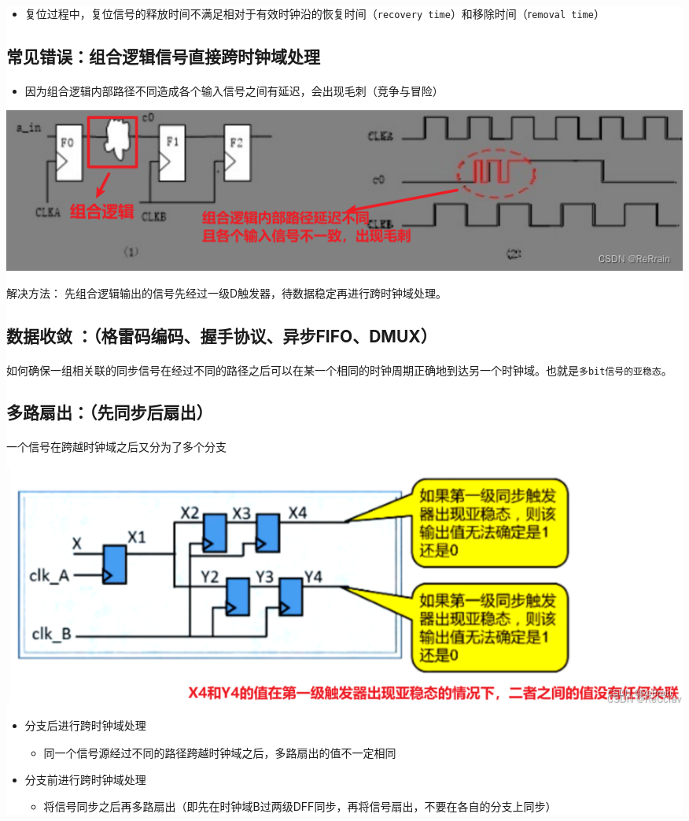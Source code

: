 - 复位过程中，复位信号的释放时间不满足相对于有效时钟沿的恢复时间（`recovery time`）和移除时间（r`emoval time`）

## 常见错误：组合逻辑信号直接跨时钟域处理
- 因为组合逻辑内部路径不同造成各个输入信号之间有延迟，会出现毛刺（竞争与冒险）

![alt text](.pic/error1.png)

解决方法： 先组合逻辑输出的信号先经过一级D触发器，待数据稳定再进行跨时钟域处理。


## 数据收敛 ：（格雷码编码、握手协议、异步FIFO、DMUX）
如何确保一组相关联的同步信号在经过不同的路径之后可以在某一个相同的时钟周期正确地到达另一个时钟域。也就是`多bit信号的亚稳态`。

## 多路扇出：（先同步后扇出）
一个信号在跨越时钟域之后又分为了多个分支

![alt text](.pic/fanout1.png)

- 分支后进行跨时钟域处理

    - 同一个信号源经过不同的路径跨越时钟域之后，多路扇出的值不一定相同
- 分支前进行跨时钟域处理
    - 将信号同步之后再多路扇出（即先在时钟域B过两级DFF同步，再将信号扇出，不要在各自的分支上同步）
